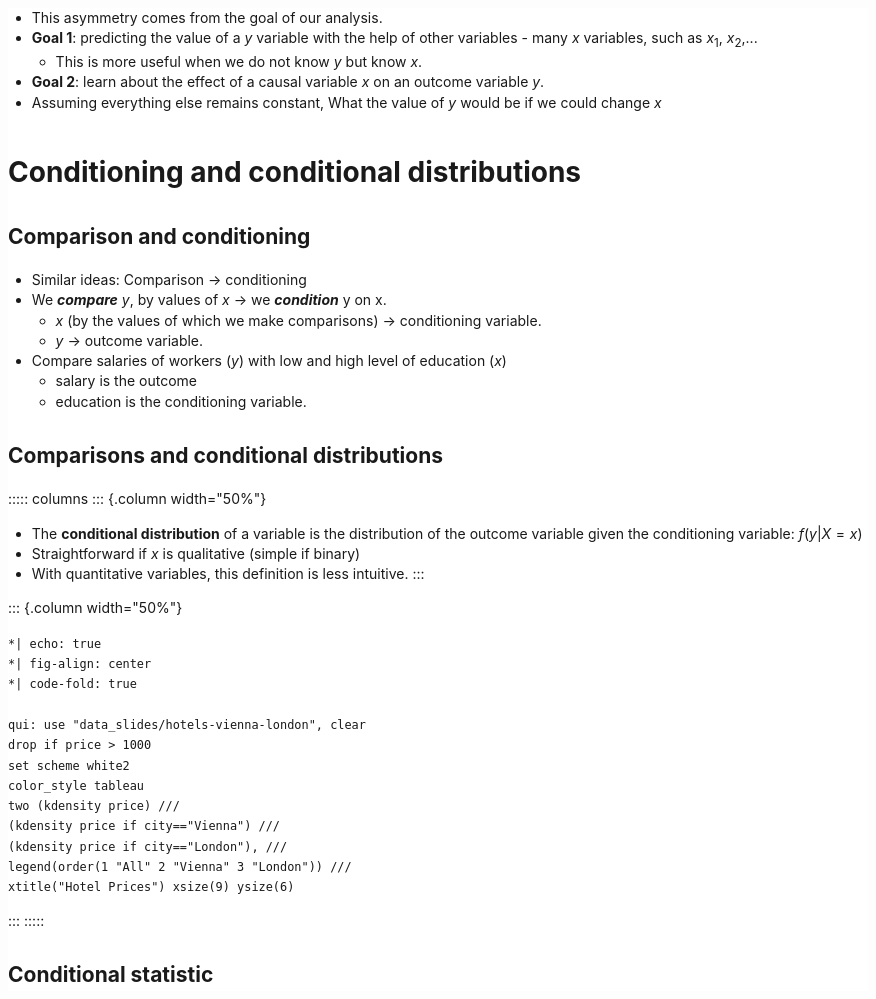 -   This asymmetry comes from the goal of our analysis.
-   **Goal 1**: predicting the value of a $y$ variable with the help of other variables - many $x$ variables, such as $x_1$, $x_2$,...
    -   This is more useful when we do not know $y$ but know $x$.
-   **Goal 2**: learn about the effect of a causal variable $x$ on an outcome variable $y$.
-   Assuming everything else remains constant, What the value of $y$ would be if we could change $x$

# Conditioning and conditional distributions

## Comparison and conditioning

-   Similar ideas: Comparison $\rightarrow$ conditioning
-   We ***compare*** $y$, by values of $x$ $\rightarrow$ we ***condition*** y on x.
    -   $x$ (by the values of which we make comparisons) $\rightarrow$ conditioning variable.
    -   $y$ $\rightarrow$ outcome variable.
-   Compare salaries of workers ($y$) with low and high level of education ($x$)
    -   salary is the outcome
    -   education is the conditioning variable.

## Comparisons and conditional distributions

::::: columns
::: {.column width="50%"}
-   The **conditional distribution** of a variable is the distribution of the outcome variable given the conditioning variable: $f(y|X=x)$
-   Straightforward if $x$ is qualitative (simple if binary)
-   With quantitative variables, this definition is less intuitive.
:::

::: {.column width="50%"}
```{stata}
*| echo: true
*| fig-align: center
*| code-fold: true

qui: use "data_slides/hotels-vienna-london", clear
drop if price > 1000
set scheme white2
color_style tableau
two (kdensity price) ///
(kdensity price if city=="Vienna") ///
(kdensity price if city=="London"), ///
legend(order(1 "All" 2 "Vienna" 3 "London")) ///
xtitle("Hotel Prices") xsize(9) ysize(6)

```
:::
:::::

## Conditional statistic
